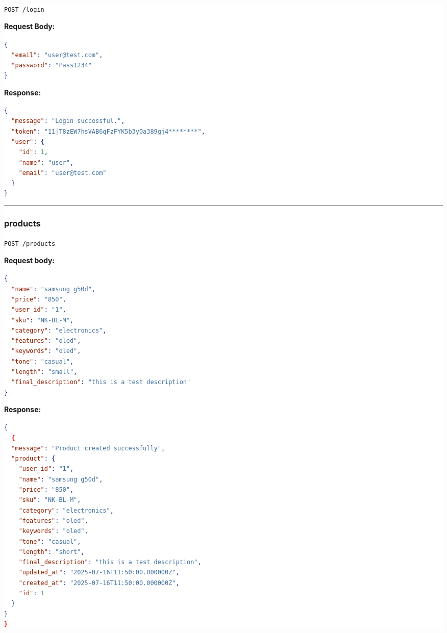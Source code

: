 `POST /login`

**Request Body:**
```json
{
  "email": "user@test.com",
  "password": "Pass1234"
}
```
**Response:**
```json
{
  "message": "Login successful.",
  "token": "11|T8zEW7hsVAB6qFzFYK5b3y0a389gj4********",
  "user": {
    "id": 1,
    "name": "user",
    "email": "user@test.com"
  }
}
```
---
### products

`POST /products`

**Request body:**

```json
{
  "name": "samsung g50d",
  "price": "850",
  "user_id": "1",
  "sku": "NK-BL-M",
  "category": "electronics",
  "features": "oled",
  "keywords": "oled",
  "tone": "casual",
  "length": "small",
  "final_description": "this is a test description"
} 
```
**Response:**

```json
{
  {
  "message": "Product created successfully",
  "product": {
    "user_id": "1",
    "name": "samsung g50d",
    "price": "850",
    "sku": "NK-BL-M",
    "category": "electronics",
    "features": "oled",
    "keywords": "oled",
    "tone": "casual",
    "length": "short",
    "final_description": "this is a test description",
    "updated_at": "2025-07-16T11:50:00.000000Z",
    "created_at": "2025-07-16T11:50:00.000000Z",
    "id": 1
  }
}
}
```
